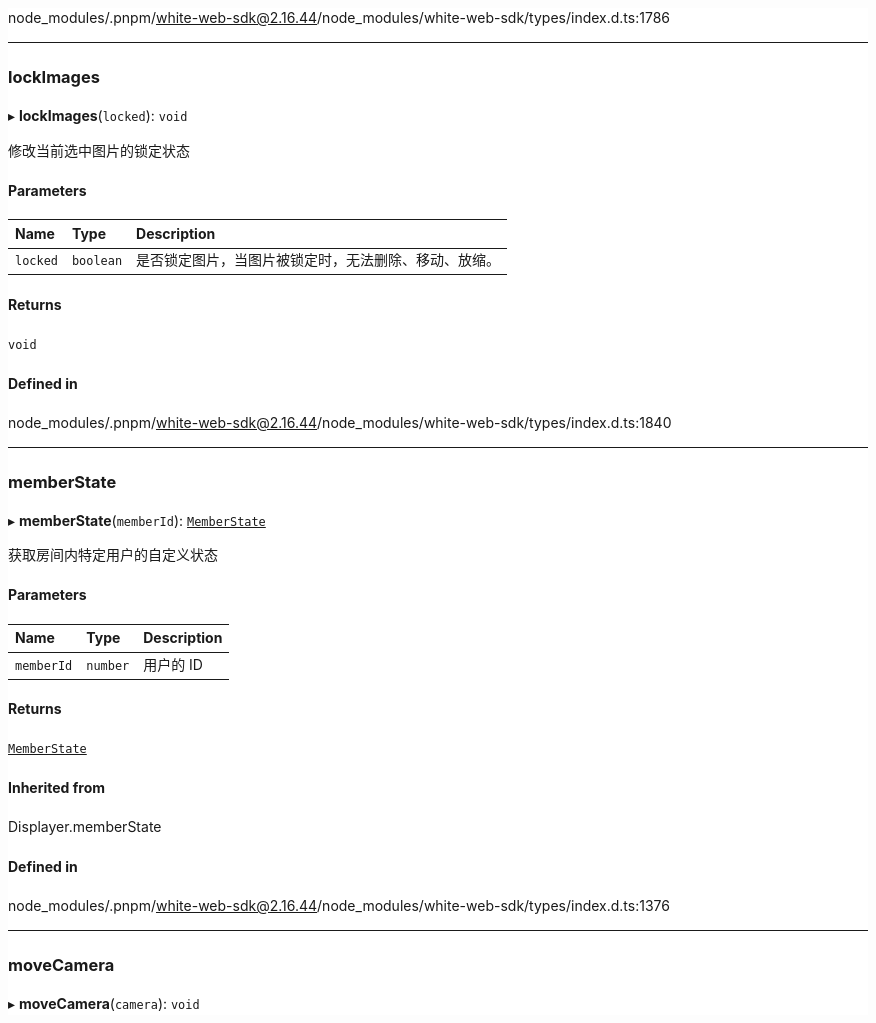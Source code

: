 node_modules/.pnpm/white-web-sdk@2.16.44/node_modules/white-web-sdk/types/index.d.ts:1786

___

### lockImages

▸ **lockImages**(`locked`): `void`

修改当前选中图片的锁定状态

#### Parameters

| Name | Type | Description |
| :------ | :------ | :------ |
| `locked` | `boolean` | 是否锁定图片，当图片被锁定时，无法删除、移动、放缩。 |

#### Returns

`void`

#### Defined in

node_modules/.pnpm/white-web-sdk@2.16.44/node_modules/white-web-sdk/types/index.d.ts:1840

___

### memberState

▸ **memberState**(`memberId`): [`MemberState`](../modules.md#memberstate)

获取房间内特定用户的自定义状态

#### Parameters

| Name | Type | Description |
| :------ | :------ | :------ |
| `memberId` | `number` | 用户的 ID |

#### Returns

[`MemberState`](../modules.md#memberstate)

#### Inherited from

Displayer.memberState

#### Defined in

node_modules/.pnpm/white-web-sdk@2.16.44/node_modules/white-web-sdk/types/index.d.ts:1376

___

### moveCamera

▸ **moveCamera**(`camera`): `void`
